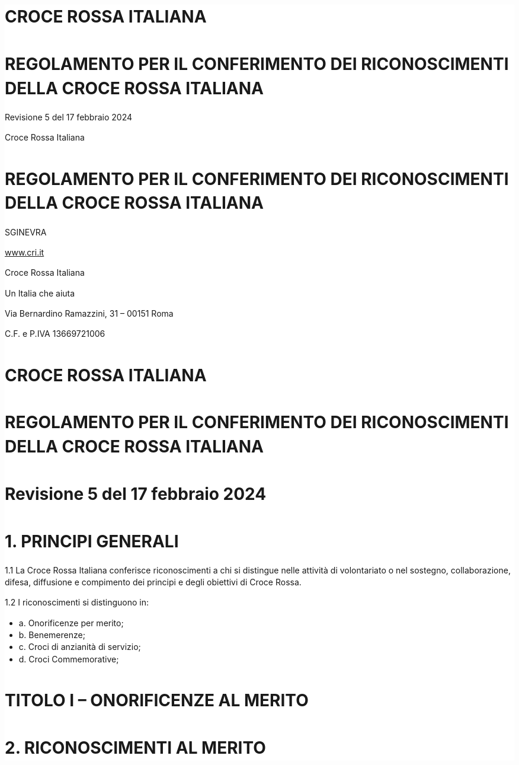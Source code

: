 # CROCE ROSSA ITALIANA

# REGOLAMENTO PER IL CONFERIMENTO DEI RICONOSCIMENTI DELLA CROCE ROSSA ITALIANA

Revisione 5 del 17 febbraio 2024

Croce Rossa Italiana

# REGOLAMENTO PER IL CONFERIMENTO DEI RICONOSCIMENTI DELLA CROCE ROSSA ITALIANA

SGINEVRA

www.cri.it

Croce Rossa Italiana

Un Italia che aiuta

Via Bernardino Ramazzini, 31 – 00151 Roma

C.F. e P.IVA 13669721006

# CROCE ROSSA ITALIANA

# REGOLAMENTO PER IL CONFERIMENTO DEI RICONOSCIMENTI DELLA CROCE ROSSA ITALIANA

# Revisione 5 del 17 febbraio 2024

# 1. PRINCIPI GENERALI

1.1 La Croce Rossa Italiana conferisce riconoscimenti a chi si distingue nelle attività di volontariato o nel sostegno, collaborazione, difesa, diffusione e compimento dei principi e degli obiettivi di Croce Rossa.

1.2 I riconoscimenti si distinguono in:

- a. Onorificenze per merito;
- b. Benemerenze;
- c. Croci di anzianità di servizio;
- d. Croci Commemorative;

# TITOLO I – ONORIFICENZE AL MERITO

# 2. RICONOSCIMENTI AL MERITO
